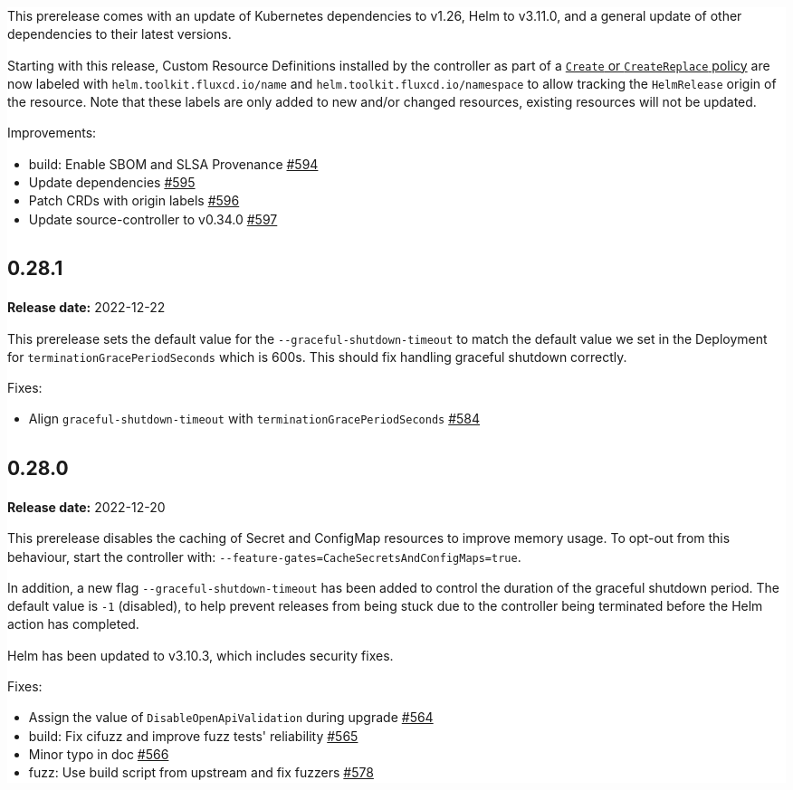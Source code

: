This prerelease comes with an update of Kubernetes dependencies to v1.26, Helm
to v3.11.0, and a general update of other dependencies to their latest versions.

Starting with this release, Custom Resource Definitions installed by the
controller as part of a [`Create` or `CreateReplace`
policy](https://github.com/fluxcd/helm-controller/blob/main/docs/spec/v2beta1/helmreleases.md#crds)
are now labeled with `helm.toolkit.fluxcd.io/name` and
`helm.toolkit.fluxcd.io/namespace` to allow tracking the `HelmRelease` origin
of the resource. Note that these labels are only added to new and/or changed
resources, existing resources will not be updated.

Improvements:
- build: Enable SBOM and SLSA Provenance
  [#594](https://github.com/fluxcd/helm-controller/pull/594)
- Update dependencies
  [#595](https://github.com/fluxcd/helm-controller/pull/595)
- Patch CRDs with origin labels
  [#596](https://github.com/fluxcd/helm-controller/pull/596)
- Update source-controller to v0.34.0
  [#597](https://github.com/fluxcd/helm-controller/pull/597)

## 0.28.1

**Release date:** 2022-12-22

This prerelease sets the default value for the `--graceful-shutdown-timeout` to
match the default value we set in the Deployment for
`terminationGracePeriodSeconds` which is 600s. This should fix handling graceful
shutdown correctly.

Fixes:
- Align `graceful-shutdown-timeout` with `terminationGracePeriodSeconds` 
  [#584](https://github.com/fluxcd/helm-controller/pull/584)

## 0.28.0

**Release date:** 2022-12-20

This prerelease disables the caching of Secret and ConfigMap resources to
improve memory usage. To opt-out from this behaviour, start the controller
with: `--feature-gates=CacheSecretsAndConfigMaps=true`.

In addition, a new flag `--graceful-shutdown-timeout` has been added to
control the duration of the graceful shutdown period. The default value is
`-1` (disabled), to help prevent releases from being stuck due to the
controller being terminated before the Helm action has completed.

Helm has been updated to v3.10.3, which includes security fixes.

Fixes:
- Assign the value of `DisableOpenApiValidation` during upgrade
  [#564](https://github.com/fluxcd/helm-controller/pull/564)
- build: Fix cifuzz and improve fuzz tests' reliability
  [#565](https://github.com/fluxcd/helm-controller/pull/565)
- Minor typo in doc
  [#566](https://github.com/fluxcd/helm-controller/pull/566)
- fuzz: Use build script from upstream and fix fuzzers
  [#578](https://github.com/fluxcd/helm-controller/pull/578)
